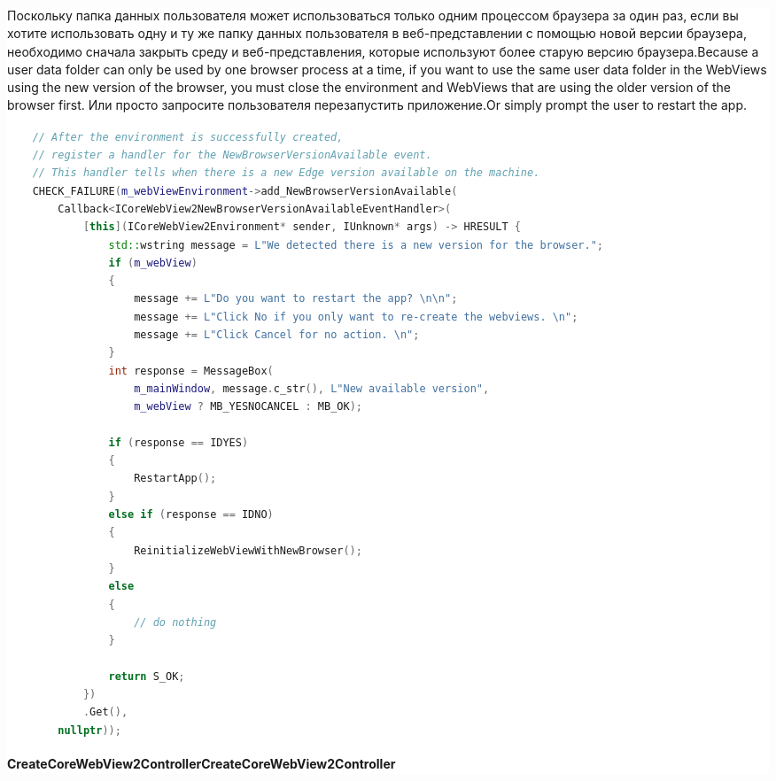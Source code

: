 <span data-ttu-id="87ac9-130">Поскольку папка данных пользователя может использоваться только одним процессом браузера за один раз, если вы хотите использовать одну и ту же папку данных пользователя в веб-представлении с помощью новой версии браузера, необходимо сначала закрыть среду и веб-представления, которые используют более старую версию браузера.</span><span class="sxs-lookup"><span data-stu-id="87ac9-130">Because a user data folder can only be used by one browser process at a time, if you want to use the same user data folder in the WebViews using the new version of the browser, you must close the environment and WebViews that are using the older version of the browser first.</span></span> <span data-ttu-id="87ac9-131">Или просто запросите пользователя перезапустить приложение.</span><span class="sxs-lookup"><span data-stu-id="87ac9-131">Or simply prompt the user to restart the app.</span></span>

```cpp
    // After the environment is successfully created,
    // register a handler for the NewBrowserVersionAvailable event.
    // This handler tells when there is a new Edge version available on the machine.
    CHECK_FAILURE(m_webViewEnvironment->add_NewBrowserVersionAvailable(
        Callback<ICoreWebView2NewBrowserVersionAvailableEventHandler>(
            [this](ICoreWebView2Environment* sender, IUnknown* args) -> HRESULT {
                std::wstring message = L"We detected there is a new version for the browser.";
                if (m_webView)
                {
                    message += L"Do you want to restart the app? \n\n";
                    message += L"Click No if you only want to re-create the webviews. \n";
                    message += L"Click Cancel for no action. \n";
                }
                int response = MessageBox(
                    m_mainWindow, message.c_str(), L"New available version",
                    m_webView ? MB_YESNOCANCEL : MB_OK);

                if (response == IDYES)
                {
                    RestartApp();
                }
                else if (response == IDNO)
                {
                    ReinitializeWebViewWithNewBrowser();
                }
                else
                {
                    // do nothing
                }

                return S_OK;
            })
            .Get(),
        nullptr));
```

#### <span data-ttu-id="87ac9-132">CreateCoreWebView2Controller</span><span class="sxs-lookup"><span data-stu-id="87ac9-132">CreateCoreWebView2Controller</span></span> 
